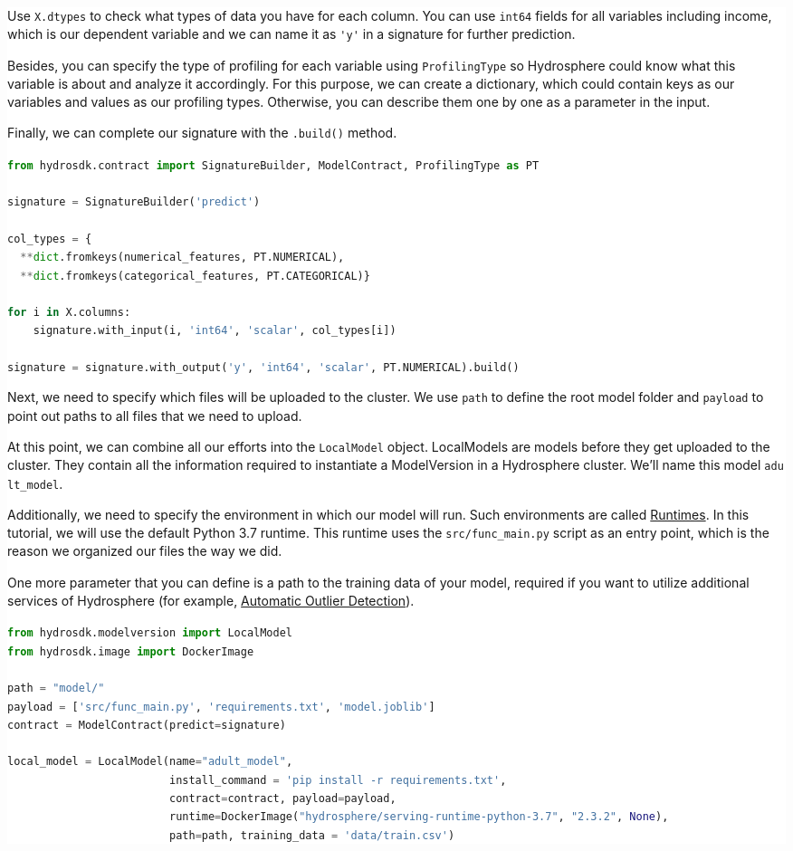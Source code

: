 Use `X.dtypes` to check what types of data you have for each column. You can use `int64` fields for all variables including income, which is our dependent variable and we can name it as `'y'` in a signature for further prediction.

Besides, you can specify the type of profiling for each variable using `ProfilingType` so Hydrosphere could know what this variable is about and analyze it accordingly. For this purpose, we can create a dictionary, which could contain keys as our variables and values as our profiling types. Otherwise, you can describe them one by one as a parameter in the input.

Finally, we can complete our signature with the `.build()` method.

```python
from hydrosdk.contract import SignatureBuilder, ModelContract, ProfilingType as PT

signature = SignatureBuilder('predict') 

col_types = {
  **dict.fromkeys(numerical_features, PT.NUMERICAL), 
  **dict.fromkeys(categorical_features, PT.CATEGORICAL)}

for i in X.columns:
    signature.with_input(i, 'int64', 'scalar', col_types[i])

signature = signature.with_output('y', 'int64', 'scalar', PT.NUMERICAL).build()
```

Next, we need to specify which files will be uploaded to the cluster. We use `path` to define the root model folder and `payload` to point out paths to all files that we need to upload.

At this point, we can combine all our efforts into the `LocalModel` object. LocalModels are models before they get uploaded to the cluster. They contain all the information required to instantiate a ModelVersion in a Hydrosphere cluster. We’ll name this model `adult_model`.

Additionally, we need to specify the environment in which our model will run. Such environments are called [Runtimes](../../about/concepts.md#runtimes). In this tutorial, we will use the default Python 3.7 runtime. This runtime uses the `src/func_main.py` script as an entry point, which is the reason we organized our files the way we did.

One more parameter that you can define is a path to the training data of your model, required if you want to utilize additional services of Hydrosphere \(for example, [Automatic Outlier Detection](../../about/hydrosphere-features/automatic-outlier-detection.md)\).

```python
from hydrosdk.modelversion import LocalModel
from hydrosdk.image import DockerImage

path = "model/"
payload = ['src/func_main.py', 'requirements.txt', 'model.joblib']
contract = ModelContract(predict=signature)

local_model = LocalModel(name="adult_model", 
                         install_command = 'pip install -r requirements.txt',
                         contract=contract, payload=payload,
                         runtime=DockerImage("hydrosphere/serving-runtime-python-3.7", "2.3.2", None),
                         path=path, training_data = 'data/train.csv')
```
